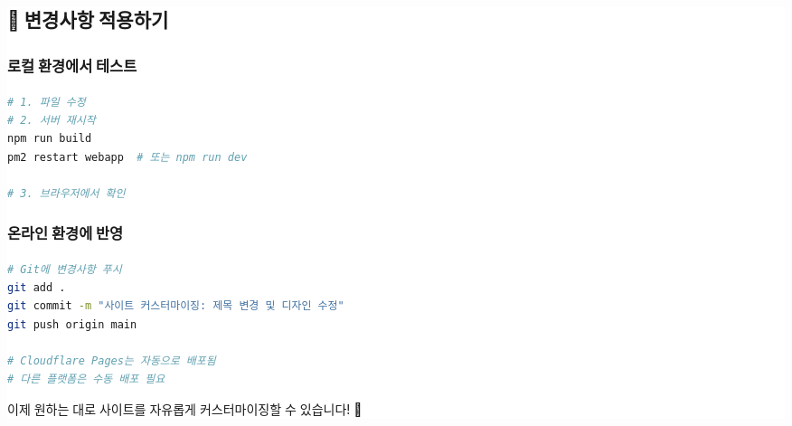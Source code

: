 ## 🚀 변경사항 적용하기

### 로컬 환경에서 테스트
```bash
# 1. 파일 수정
# 2. 서버 재시작
npm run build
pm2 restart webapp  # 또는 npm run dev

# 3. 브라우저에서 확인
```

### 온라인 환경에 반영
```bash
# Git에 변경사항 푸시
git add .
git commit -m "사이트 커스터마이징: 제목 변경 및 디자인 수정"
git push origin main

# Cloudflare Pages는 자동으로 배포됨
# 다른 플랫폼은 수동 배포 필요
```

이제 원하는 대로 사이트를 자유롭게 커스터마이징할 수 있습니다! 🎨